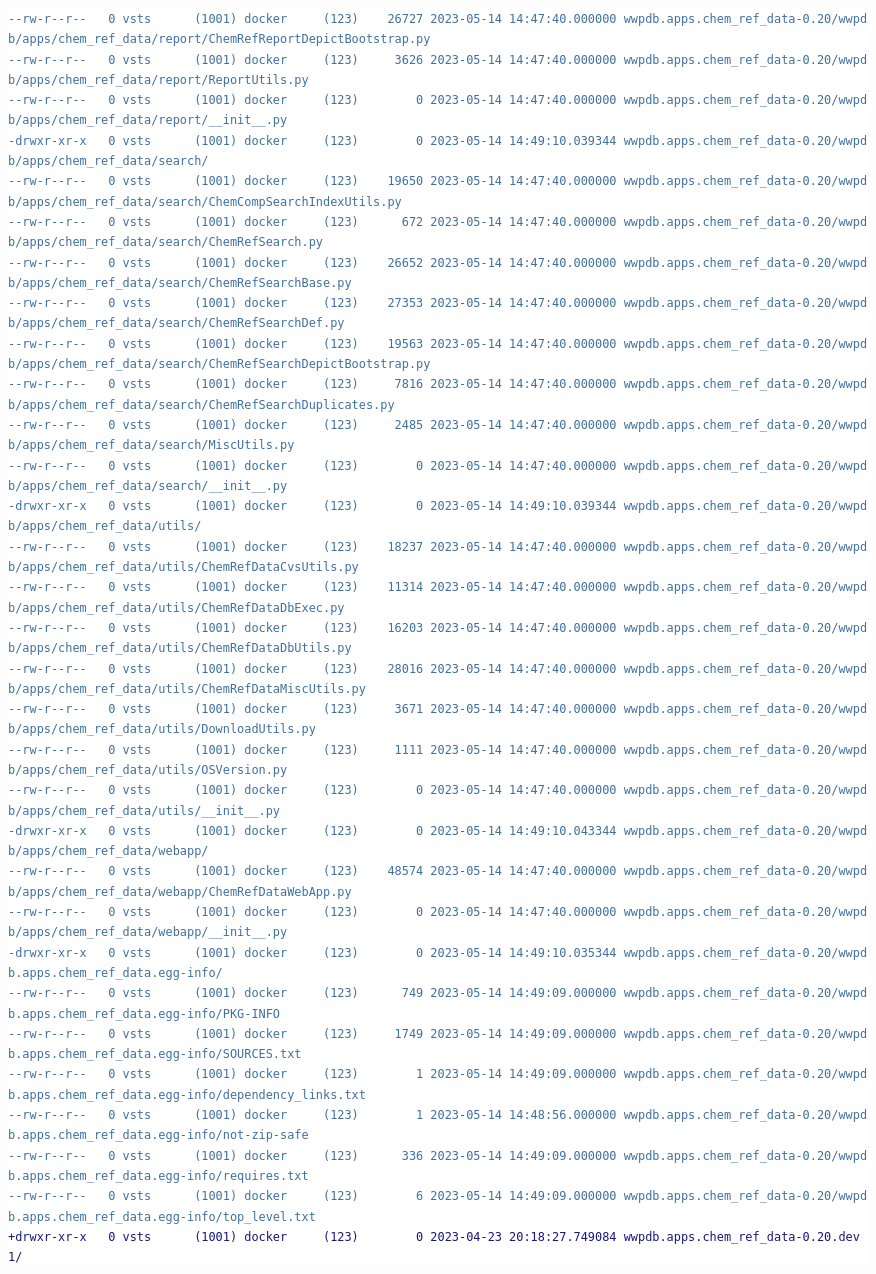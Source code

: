 ```diff
--rw-r--r--   0 vsts      (1001) docker     (123)    26727 2023-05-14 14:47:40.000000 wwpdb.apps.chem_ref_data-0.20/wwpdb/apps/chem_ref_data/report/ChemRefReportDepictBootstrap.py
--rw-r--r--   0 vsts      (1001) docker     (123)     3626 2023-05-14 14:47:40.000000 wwpdb.apps.chem_ref_data-0.20/wwpdb/apps/chem_ref_data/report/ReportUtils.py
--rw-r--r--   0 vsts      (1001) docker     (123)        0 2023-05-14 14:47:40.000000 wwpdb.apps.chem_ref_data-0.20/wwpdb/apps/chem_ref_data/report/__init__.py
-drwxr-xr-x   0 vsts      (1001) docker     (123)        0 2023-05-14 14:49:10.039344 wwpdb.apps.chem_ref_data-0.20/wwpdb/apps/chem_ref_data/search/
--rw-r--r--   0 vsts      (1001) docker     (123)    19650 2023-05-14 14:47:40.000000 wwpdb.apps.chem_ref_data-0.20/wwpdb/apps/chem_ref_data/search/ChemCompSearchIndexUtils.py
--rw-r--r--   0 vsts      (1001) docker     (123)      672 2023-05-14 14:47:40.000000 wwpdb.apps.chem_ref_data-0.20/wwpdb/apps/chem_ref_data/search/ChemRefSearch.py
--rw-r--r--   0 vsts      (1001) docker     (123)    26652 2023-05-14 14:47:40.000000 wwpdb.apps.chem_ref_data-0.20/wwpdb/apps/chem_ref_data/search/ChemRefSearchBase.py
--rw-r--r--   0 vsts      (1001) docker     (123)    27353 2023-05-14 14:47:40.000000 wwpdb.apps.chem_ref_data-0.20/wwpdb/apps/chem_ref_data/search/ChemRefSearchDef.py
--rw-r--r--   0 vsts      (1001) docker     (123)    19563 2023-05-14 14:47:40.000000 wwpdb.apps.chem_ref_data-0.20/wwpdb/apps/chem_ref_data/search/ChemRefSearchDepictBootstrap.py
--rw-r--r--   0 vsts      (1001) docker     (123)     7816 2023-05-14 14:47:40.000000 wwpdb.apps.chem_ref_data-0.20/wwpdb/apps/chem_ref_data/search/ChemRefSearchDuplicates.py
--rw-r--r--   0 vsts      (1001) docker     (123)     2485 2023-05-14 14:47:40.000000 wwpdb.apps.chem_ref_data-0.20/wwpdb/apps/chem_ref_data/search/MiscUtils.py
--rw-r--r--   0 vsts      (1001) docker     (123)        0 2023-05-14 14:47:40.000000 wwpdb.apps.chem_ref_data-0.20/wwpdb/apps/chem_ref_data/search/__init__.py
-drwxr-xr-x   0 vsts      (1001) docker     (123)        0 2023-05-14 14:49:10.039344 wwpdb.apps.chem_ref_data-0.20/wwpdb/apps/chem_ref_data/utils/
--rw-r--r--   0 vsts      (1001) docker     (123)    18237 2023-05-14 14:47:40.000000 wwpdb.apps.chem_ref_data-0.20/wwpdb/apps/chem_ref_data/utils/ChemRefDataCvsUtils.py
--rw-r--r--   0 vsts      (1001) docker     (123)    11314 2023-05-14 14:47:40.000000 wwpdb.apps.chem_ref_data-0.20/wwpdb/apps/chem_ref_data/utils/ChemRefDataDbExec.py
--rw-r--r--   0 vsts      (1001) docker     (123)    16203 2023-05-14 14:47:40.000000 wwpdb.apps.chem_ref_data-0.20/wwpdb/apps/chem_ref_data/utils/ChemRefDataDbUtils.py
--rw-r--r--   0 vsts      (1001) docker     (123)    28016 2023-05-14 14:47:40.000000 wwpdb.apps.chem_ref_data-0.20/wwpdb/apps/chem_ref_data/utils/ChemRefDataMiscUtils.py
--rw-r--r--   0 vsts      (1001) docker     (123)     3671 2023-05-14 14:47:40.000000 wwpdb.apps.chem_ref_data-0.20/wwpdb/apps/chem_ref_data/utils/DownloadUtils.py
--rw-r--r--   0 vsts      (1001) docker     (123)     1111 2023-05-14 14:47:40.000000 wwpdb.apps.chem_ref_data-0.20/wwpdb/apps/chem_ref_data/utils/OSVersion.py
--rw-r--r--   0 vsts      (1001) docker     (123)        0 2023-05-14 14:47:40.000000 wwpdb.apps.chem_ref_data-0.20/wwpdb/apps/chem_ref_data/utils/__init__.py
-drwxr-xr-x   0 vsts      (1001) docker     (123)        0 2023-05-14 14:49:10.043344 wwpdb.apps.chem_ref_data-0.20/wwpdb/apps/chem_ref_data/webapp/
--rw-r--r--   0 vsts      (1001) docker     (123)    48574 2023-05-14 14:47:40.000000 wwpdb.apps.chem_ref_data-0.20/wwpdb/apps/chem_ref_data/webapp/ChemRefDataWebApp.py
--rw-r--r--   0 vsts      (1001) docker     (123)        0 2023-05-14 14:47:40.000000 wwpdb.apps.chem_ref_data-0.20/wwpdb/apps/chem_ref_data/webapp/__init__.py
-drwxr-xr-x   0 vsts      (1001) docker     (123)        0 2023-05-14 14:49:10.035344 wwpdb.apps.chem_ref_data-0.20/wwpdb.apps.chem_ref_data.egg-info/
--rw-r--r--   0 vsts      (1001) docker     (123)      749 2023-05-14 14:49:09.000000 wwpdb.apps.chem_ref_data-0.20/wwpdb.apps.chem_ref_data.egg-info/PKG-INFO
--rw-r--r--   0 vsts      (1001) docker     (123)     1749 2023-05-14 14:49:09.000000 wwpdb.apps.chem_ref_data-0.20/wwpdb.apps.chem_ref_data.egg-info/SOURCES.txt
--rw-r--r--   0 vsts      (1001) docker     (123)        1 2023-05-14 14:49:09.000000 wwpdb.apps.chem_ref_data-0.20/wwpdb.apps.chem_ref_data.egg-info/dependency_links.txt
--rw-r--r--   0 vsts      (1001) docker     (123)        1 2023-05-14 14:48:56.000000 wwpdb.apps.chem_ref_data-0.20/wwpdb.apps.chem_ref_data.egg-info/not-zip-safe
--rw-r--r--   0 vsts      (1001) docker     (123)      336 2023-05-14 14:49:09.000000 wwpdb.apps.chem_ref_data-0.20/wwpdb.apps.chem_ref_data.egg-info/requires.txt
--rw-r--r--   0 vsts      (1001) docker     (123)        6 2023-05-14 14:49:09.000000 wwpdb.apps.chem_ref_data-0.20/wwpdb.apps.chem_ref_data.egg-info/top_level.txt
+drwxr-xr-x   0 vsts      (1001) docker     (123)        0 2023-04-23 20:18:27.749084 wwpdb.apps.chem_ref_data-0.20.dev1/
```